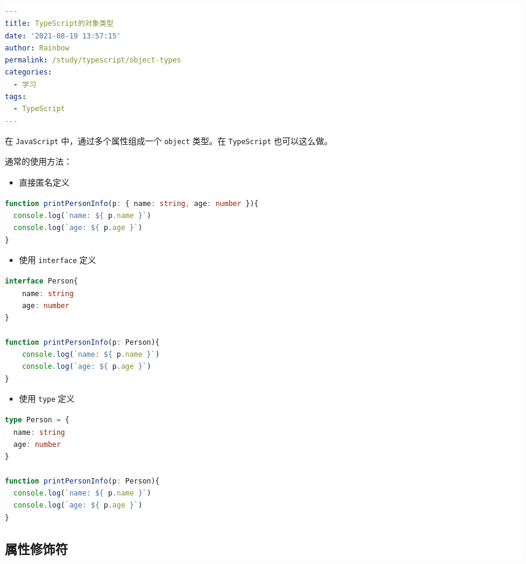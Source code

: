 ```yaml
---
title: TypeScript的对象类型
date: '2021-08-19 13:57:15'
author: Rainbow
permalink: /study/typescript/object-types
categories:
  - 学习
tags:
  - TypeScript
---
```


在 `JavaScript` 中，通过多个属性组成一个 `object` 类型。在 `TypeScript` 也可以这么做。

通常的使用方法：

- 直接匿名定义

```ts
function printPersonInfo(p: { name: string, age: number }){
  console.log(`name: ${ p.name }`)
  console.log(`age: ${ p.age }`)
}
```

- 使用 `interface` 定义

```ts
interface Person{
    name: string
    age: number
}

function printPersonInfo(p: Person){
    console.log(`name: ${ p.name }`)
    console.log(`age: ${ p.age }`)
}
```

- 使用 `type` 定义

```ts
type Person = {
  name: string
  age: number
}

function printPersonInfo(p: Person){
  console.log(`name: ${ p.name }`)
  console.log(`age: ${ p.age }`)
}
```

## 属性修饰符
